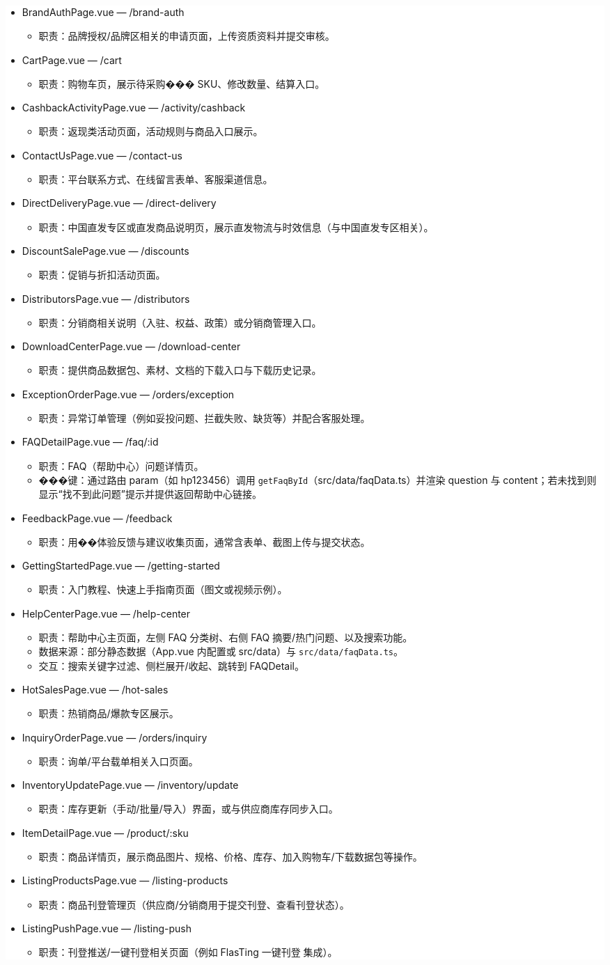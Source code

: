 - BrandAuthPage.vue — /brand-auth
  - 职责：品牌授权/品牌区相关的申请页面，上传资质资料并提交审核。

- CartPage.vue — /cart
  - 职责：购物车页，展示待采购��� SKU、修改数量、结算入口。

- CashbackActivityPage.vue — /activity/cashback
  - 职责：返现类活动页面，活动规则与商品入口展示。

- ContactUsPage.vue — /contact-us
  - 职责：平台联系方式、在线留言表单、客服渠道信息。

- DirectDeliveryPage.vue — /direct-delivery
  - 职责：中国直发专区或直发商品说明页，展示直发物流与时效信息（与中国直发专区相关）。

- DiscountSalePage.vue — /discounts
  - 职责：促销与折扣活动页面。

- DistributorsPage.vue — /distributors
  - 职责：分销商相关说明（入驻、权益、政策）或分销商管理入口。

- DownloadCenterPage.vue — /download-center
  - 职责：提供商品数据包、素材、文档的下载入口与下载历史记录。

- ExceptionOrderPage.vue — /orders/exception
  - 职责：异常订单管理（例如妥投问题、拦截失败、缺货等）并配合客服处理。

- FAQDetailPage.vue — /faq/:id
  - 职责：FAQ（帮助中心）问题详情页。
  - ���键：通过路由 param（如 hp123456）调用 `getFaqById`（src/data/faqData.ts）并渲染 question 与 content；若未找到则显示“找不到此问题”提示并提供返回帮助中心链接。

- FeedbackPage.vue — /feedback
  - 职责：用��体验反馈与建议收集页面，通常含表单、截图上传与提交状态。

- GettingStartedPage.vue — /getting-started
  - 职责：入门教程、快速上手指南页面（图文或视频示例）。

- HelpCenterPage.vue — /help-center
  - 职责：帮助中心主页面，左侧 FAQ 分类树、右侧 FAQ 摘要/热门问题、以及搜索功能。
  - 数据来源：部分静态数据（App.vue 内配置或 src/data）与 `src/data/faqData.ts`。
  - 交互：搜索关键字过滤、侧栏展开/收起、跳转到 FAQDetail。

- HotSalesPage.vue — /hot-sales
  - 职责：热销商品/爆款专区展示。

- InquiryOrderPage.vue — /orders/inquiry
  - 职责：询单/平台载单相关入口页面。

- InventoryUpdatePage.vue — /inventory/update
  - 职责：库存更新（手动/批量/导入）界面，或与供应商库存同步入口。

- ItemDetailPage.vue — /product/:sku
  - 职责：商品详情页，展示商品图片、规格、价格、库存、加入购物车/下载数据包等操作。

- ListingProductsPage.vue — /listing-products
  - 职责：商品刊登管理页（供应商/分销商用于提交刊登、查看刊登状态）。

- ListingPushPage.vue — /listing-push
  - 职责：刊登推送/一键刊登相关页面（例如 FlasTing 一键刊登 集成）。
